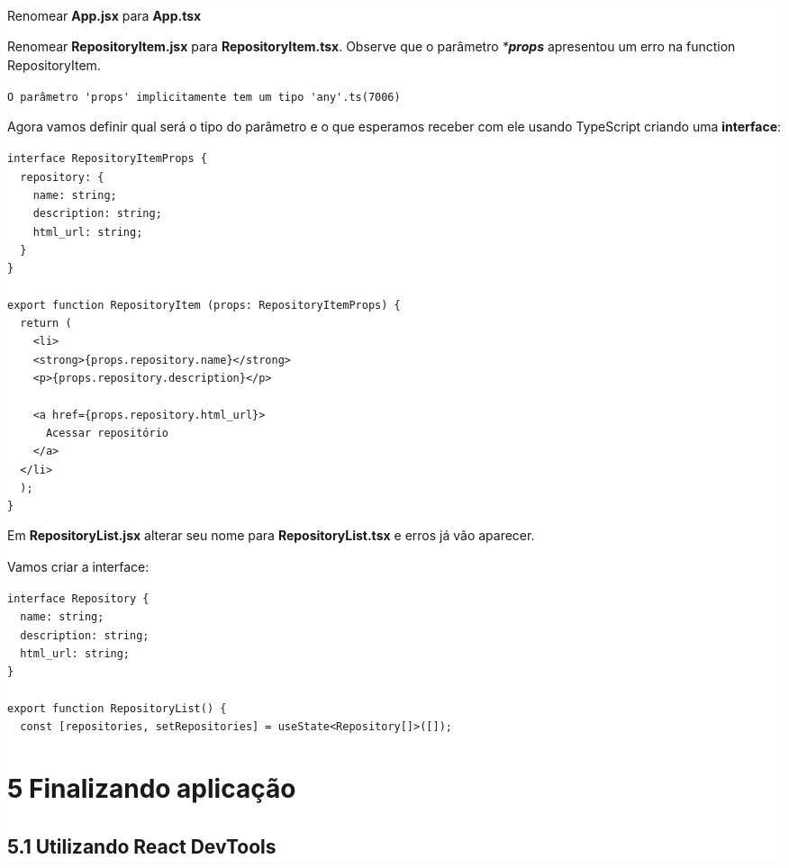 Renomear **App.jsx** para **App.tsx**

Renomear **RepositoryItem.jsx** para **RepositoryItem.tsx**. Observe que o parâmetro _***props**_ apresentou um erro na function RepositoryItem. 

```tex
O parâmetro 'props' implicitamente tem um tipo 'any'.ts(7006)
```

Agora vamos definir qual será o tipo do parâmetro e o que esperamos receber com ele usando TypeScript criando uma **interface**:

```tsx
interface RepositoryItemProps {
  repository: {
    name: string;
    description: string;
    html_url: string;
  }
}

export function RepositoryItem (props: RepositoryItemProps) {
  return (
    <li>
    <strong>{props.repository.name}</strong>
    <p>{props.repository.description}</p>

    <a href={props.repository.html_url}>
      Acessar repositório
    </a>
  </li>
  );
}
```

Em **RepositoryList.jsx** alterar seu nome para **RepositoryList.tsx** e erros já vão aparecer.

Vamos criar a interface:

```tsx
interface Repository {
  name: string;
  description: string;
  html_url: string;
}

export function RepositoryList() {
  const [repositories, setRepositories] = useState<Repository[]>([]);
```



# 5 Finalizando aplicação

## 5.1 Utilizando React DevTools
